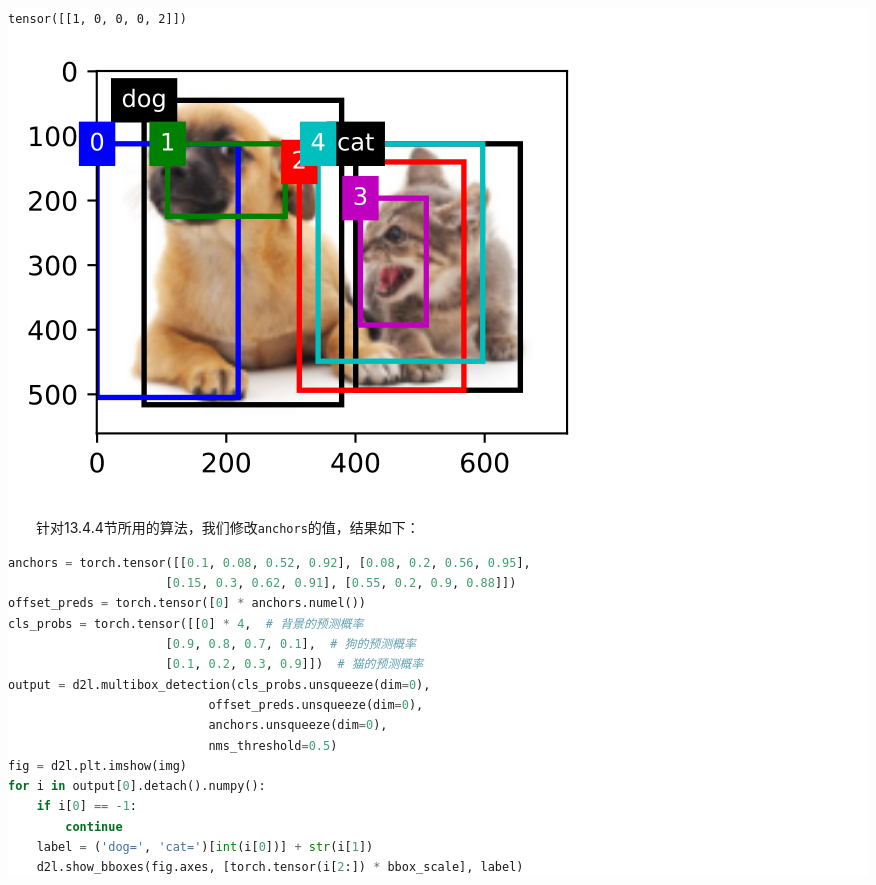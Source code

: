     tensor([[1, 0, 0, 0, 2]])
    


    
![svg](output_68_1.svg)
    


&emsp;&emsp;针对13.4.4节所用的算法，我们修改`anchors`的值，结果如下：


```python
anchors = torch.tensor([[0.1, 0.08, 0.52, 0.92], [0.08, 0.2, 0.56, 0.95],
                      [0.15, 0.3, 0.62, 0.91], [0.55, 0.2, 0.9, 0.88]])
offset_preds = torch.tensor([0] * anchors.numel())
cls_probs = torch.tensor([[0] * 4,  # 背景的预测概率
                      [0.9, 0.8, 0.7, 0.1],  # 狗的预测概率
                      [0.1, 0.2, 0.3, 0.9]])  # 猫的预测概率
output = d2l.multibox_detection(cls_probs.unsqueeze(dim=0),
                            offset_preds.unsqueeze(dim=0),
                            anchors.unsqueeze(dim=0),
                            nms_threshold=0.5)
fig = d2l.plt.imshow(img)
for i in output[0].detach().numpy():
    if i[0] == -1:
        continue
    label = ('dog=', 'cat=')[int(i[0])] + str(i[1])
    d2l.show_bboxes(fig.axes, [torch.tensor(i[2:]) * bbox_scale], label)
```


    